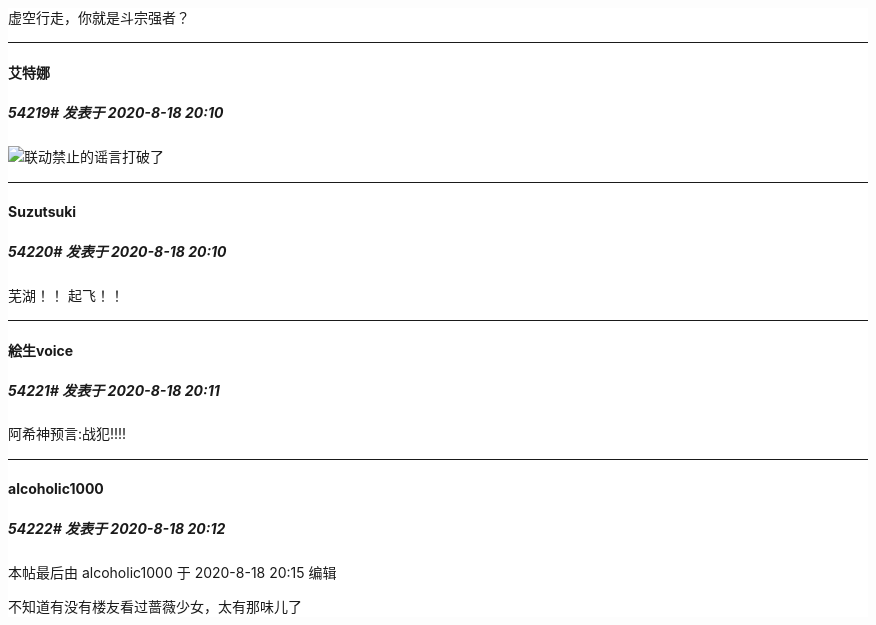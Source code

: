 


虚空行走，你就是斗宗强者？







-----

####  艾特娜  
##### 54219#       发表于 2020-8-18 20:10



<img src="https://static.saraba1st.com/image/smiley/face2017/037.png" referrerpolicy="no-referrer">联动禁止的谣言打破了







-----

####  Suzutsuki  
##### 54220#       发表于 2020-8-18 20:10




芜湖！！ 起飞！！







-----

####  絵生voice  
##### 54221#       发表于 2020-8-18 20:11




阿希神预言:战犯!!!!







-----

####  alcoholic1000  
##### 54222#       发表于 2020-8-18 20:12



 本帖最后由 alcoholic1000 于 2020-8-18 20:15 编辑 

不知道有没有楼友看过蔷薇少女，太有那味儿了

